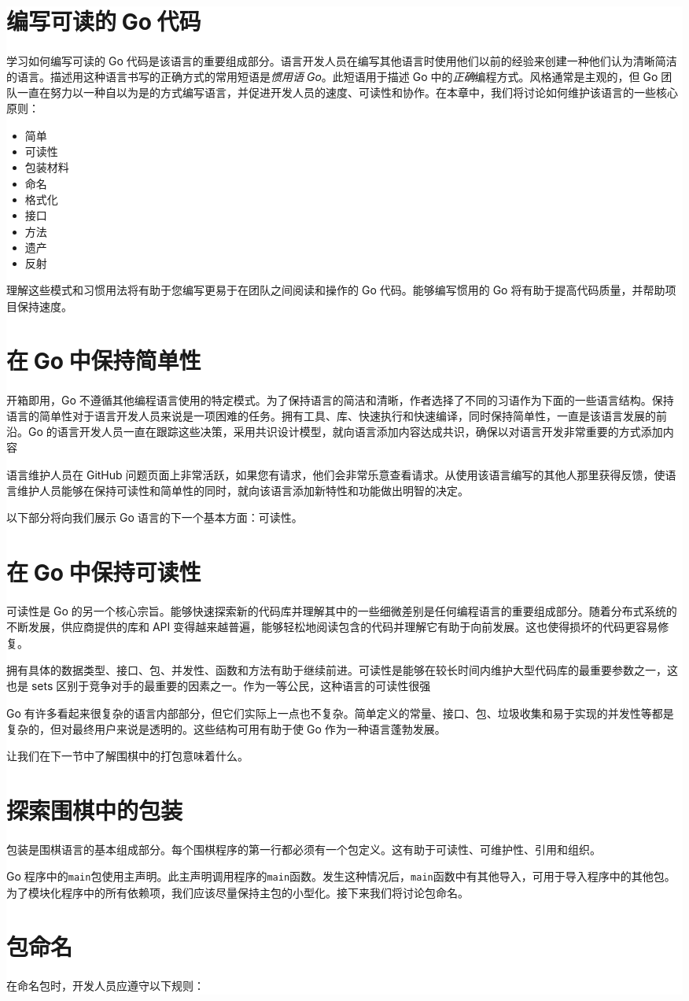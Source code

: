# 编写可读的 Go 代码

学习如何编写可读的 Go 代码是该语言的重要组成部分。语言开发人员在编写其他语言时使用他们以前的经验来创建一种他们认为清晰简洁的语言。描述用这种语言书写的正确方式的常用短语是*惯用语 Go*。此短语用于描述 Go 中的*正确*编程方式。风格通常是主观的，但 Go 团队一直在努力以一种自以为是的方式编写语言，并促进开发人员的速度、可读性和协作。在本章中，我们将讨论如何维护该语言的一些核心原则：

*   简单
*   可读性
*   包装材料
*   命名
*   格式化
*   接口
*   方法
*   遗产
*   反射

理解这些模式和习惯用法将有助于您编写更易于在团队之间阅读和操作的 Go 代码。能够编写惯用的 Go 将有助于提高代码质量，并帮助项目保持速度。

# 在 Go 中保持简单性

开箱即用，Go 不遵循其他编程语言使用的特定模式。为了保持语言的简洁和清晰，作者选择了不同的习语作为下面的一些语言结构。保持语言的简单性对于语言开发人员来说是一项困难的任务。拥有工具、库、快速执行和快速编译，同时保持简单性，一直是该语言发展的前沿。Go 的语言开发人员一直在跟踪这些决策，采用共识设计模型，就向语言添加内容达成共识，确保以对语言开发非常重要的方式添加内容

语言维护人员在 GitHub 问题页面上非常活跃，如果您有请求，他们会非常乐意查看请求。从使用该语言编写的其他人那里获得反馈，使语言维护人员能够在保持可读性和简单性的同时，就向该语言添加新特性和功能做出明智的决定。

以下部分将向我们展示 Go 语言的下一个基本方面：可读性。

# 在 Go 中保持可读性

可读性是 Go 的另一个核心宗旨。能够快速探索新的代码库并理解其中的一些细微差别是任何编程语言的重要组成部分。随着分布式系统的不断发展，供应商提供的库和 API 变得越来越普遍，能够轻松地阅读包含的代码并理解它有助于向前发展。这也使得损坏的代码更容易修复。

拥有具体的数据类型、接口、包、并发性、函数和方法有助于继续前进。可读性是能够在较长时间内维护大型代码库的最重要参数之一，这也是 sets 区别于竞争对手的最重要的因素之一。作为一等公民，这种语言的可读性很强

Go 有许多看起来很复杂的语言内部部分，但它们实际上一点也不复杂。简单定义的常量、接口、包、垃圾收集和易于实现的并发性等都是复杂的，但对最终用户来说是透明的。这些结构可用有助于使 Go 作为一种语言蓬勃发展。

让我们在下一节中了解围棋中的打包意味着什么。

# 探索围棋中的包装

包装是围棋语言的基本组成部分。每个围棋程序的第一行都必须有一个包定义。这有助于可读性、可维护性、引用和组织。

Go 程序中的`main`包使用主声明。此主声明调用程序的`main`函数。发生这种情况后，`main`函数中有其他导入，可用于导入程序中的其他包。为了模块化程序中的所有依赖项，我们应该尽量保持主包的小型化。接下来我们将讨论包命名。

# 包命名

在命名包时，开发人员应遵守以下规则：
